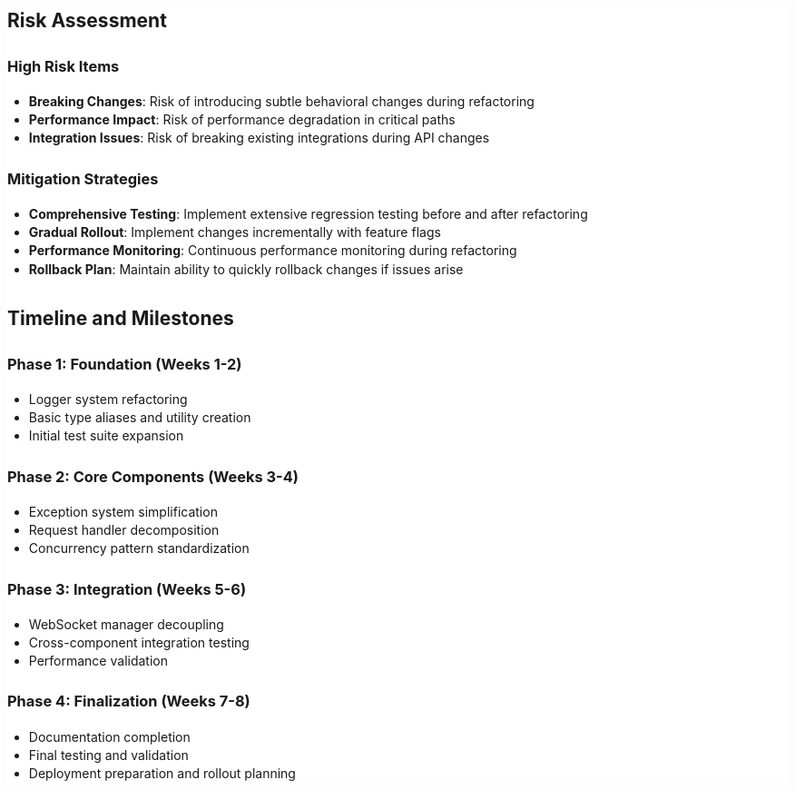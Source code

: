 ## Risk Assessment

### High Risk Items
- **Breaking Changes**: Risk of introducing subtle behavioral changes during refactoring
- **Performance Impact**: Risk of performance degradation in critical paths
- **Integration Issues**: Risk of breaking existing integrations during API changes

### Mitigation Strategies
- **Comprehensive Testing**: Implement extensive regression testing before and after refactoring
- **Gradual Rollout**: Implement changes incrementally with feature flags
- **Performance Monitoring**: Continuous performance monitoring during refactoring
- **Rollback Plan**: Maintain ability to quickly rollback changes if issues arise

## Timeline and Milestones

### Phase 1: Foundation (Weeks 1-2)
- Logger system refactoring
- Basic type aliases and utility creation
- Initial test suite expansion

### Phase 2: Core Components (Weeks 3-4)
- Exception system simplification
- Request handler decomposition
- Concurrency pattern standardization

### Phase 3: Integration (Weeks 5-6)
- WebSocket manager decoupling
- Cross-component integration testing
- Performance validation

### Phase 4: Finalization (Weeks 7-8)
- Documentation completion
- Final testing and validation
- Deployment preparation and rollout planning
